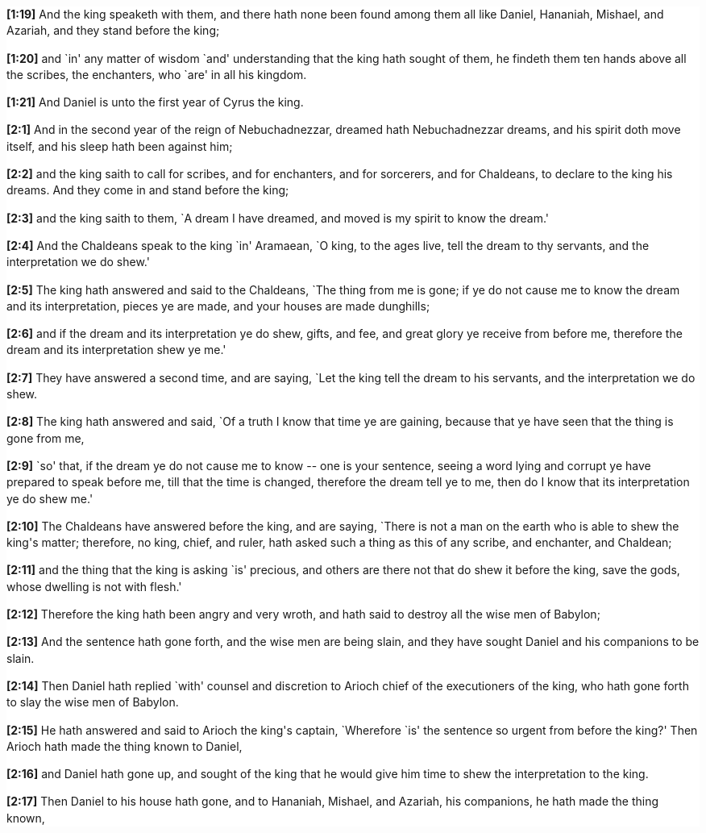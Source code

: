 **[1:19]** And the king speaketh with them, and there hath none been found among them all like Daniel, Hananiah, Mishael, and Azariah, and they stand before the king;

**[1:20]** and \`in' any matter of wisdom \`and' understanding that the king hath sought of them, he findeth them ten hands above all the scribes, the enchanters, who \`are' in all his kingdom.

**[1:21]** And Daniel is unto the first year of Cyrus the king.

**[2:1]** And in the second year of the reign of Nebuchadnezzar, dreamed hath Nebuchadnezzar dreams, and his spirit doth move itself, and his sleep hath been against him;

**[2:2]** and the king saith to call for scribes, and for enchanters, and for sorcerers, and for Chaldeans, to declare to the king his dreams. And they come in and stand before the king;

**[2:3]** and the king saith to them, \`A dream I have dreamed, and moved is my spirit to know the dream.'

**[2:4]** And the Chaldeans speak to the king \`in' Aramaean, \`O king, to the ages live, tell the dream to thy servants, and the interpretation we do shew.'

**[2:5]** The king hath answered and said to the Chaldeans, \`The thing from me is gone; if ye do not cause me to know the dream and its interpretation, pieces ye are made, and your houses are made dunghills;

**[2:6]** and if the dream and its interpretation ye do shew, gifts, and fee, and great glory ye receive from before me, therefore the dream and its interpretation shew ye me.'

**[2:7]** They have answered a second time, and are saying, \`Let the king tell the dream to his servants, and the interpretation we do shew.

**[2:8]** The king hath answered and said, \`Of a truth I know that time ye are gaining, because that ye have seen that the thing is gone from me,

**[2:9]** \`so' that, if the dream ye do not cause me to know -- one is your sentence, seeing a word lying and corrupt ye have prepared to speak before me, till that the time is changed, therefore the dream tell ye to me, then do I know that its interpretation ye do shew me.'

**[2:10]** The Chaldeans have answered before the king, and are saying, \`There is not a man on the earth who is able to shew the king's matter; therefore, no king, chief, and ruler, hath asked such a thing as this of any scribe, and enchanter, and Chaldean;

**[2:11]** and the thing that the king is asking \`is' precious, and others are there not that do shew it before the king, save the gods, whose dwelling is not with flesh.'

**[2:12]** Therefore the king hath been angry and very wroth, and hath said to destroy all the wise men of Babylon;

**[2:13]** And the sentence hath gone forth, and the wise men are being slain, and they have sought Daniel and his companions to be slain.

**[2:14]** Then Daniel hath replied \`with' counsel and discretion to Arioch chief of the executioners of the king, who hath gone forth to slay the wise men of Babylon.

**[2:15]** He hath answered and said to Arioch the king's captain, \`Wherefore \`is' the sentence so urgent from before the king?' Then Arioch hath made the thing known to Daniel,

**[2:16]** and Daniel hath gone up, and sought of the king that he would give him time to shew the interpretation to the king.

**[2:17]** Then Daniel to his house hath gone, and to Hananiah, Mishael, and Azariah, his companions, he hath made the thing known,
